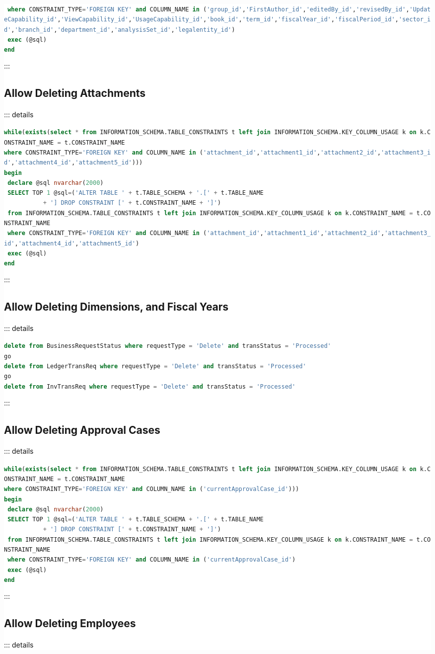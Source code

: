 ```sql
 where CONSTRAINT_TYPE='FOREIGN KEY' and COLUMN_NAME in ('group_id','FirstAuthor_id','editedBy_id','revisedBy_id','UpdateCapability_id','ViewCapability_id','UsageCapability_id','book_id','term_id','fiscalYear_id','fiscalPeriod_id','sector_id','branch_id','department_id','analysisSet_id','legalentity_id')
 exec (@sql)
end

```
:::
## Allow Deleting Attachments
::: details
```sql
while(exists(select * from INFORMATION_SCHEMA.TABLE_CONSTRAINTS t left join INFORMATION_SCHEMA.KEY_COLUMN_USAGE k on k.CONSTRAINT_NAME = t.CONSTRAINT_NAME
where CONSTRAINT_TYPE='FOREIGN KEY' and COLUMN_NAME in ('attachment_id','attachment1_id','attachment2_id','attachment3_id','attachment4_id','attachment5_id')))
begin
 declare @sql nvarchar(2000)
 SELECT TOP 1 @sql=('ALTER TABLE ' + t.TABLE_SCHEMA + '.[' + t.TABLE_NAME
           + '] DROP CONSTRAINT [' + t.CONSTRAINT_NAME + ']')
 from INFORMATION_SCHEMA.TABLE_CONSTRAINTS t left join INFORMATION_SCHEMA.KEY_COLUMN_USAGE k on k.CONSTRAINT_NAME = t.CONSTRAINT_NAME
 where CONSTRAINT_TYPE='FOREIGN KEY' and COLUMN_NAME in ('attachment_id','attachment1_id','attachment2_id','attachment3_id','attachment4_id','attachment5_id')
 exec (@sql)
end

```
:::
## Allow Deleting Dimensions, and Fiscal Years
::: details
```sql
delete from BusinessRequestStatus where requestType = 'Delete' and transStatus = 'Processed'
go
delete from LedgerTransReq where requestType = 'Delete' and transStatus = 'Processed'
go
delete from InvTransReq where requestType = 'Delete' and transStatus = 'Processed'
```
:::
## Allow Deleting Approval Cases
::: details
```sql
while(exists(select * from INFORMATION_SCHEMA.TABLE_CONSTRAINTS t left join INFORMATION_SCHEMA.KEY_COLUMN_USAGE k on k.CONSTRAINT_NAME = t.CONSTRAINT_NAME
where CONSTRAINT_TYPE='FOREIGN KEY' and COLUMN_NAME in ('currentApprovalCase_id')))
begin
 declare @sql nvarchar(2000)
 SELECT TOP 1 @sql=('ALTER TABLE ' + t.TABLE_SCHEMA + '.[' + t.TABLE_NAME
           + '] DROP CONSTRAINT [' + t.CONSTRAINT_NAME + ']')
 from INFORMATION_SCHEMA.TABLE_CONSTRAINTS t left join INFORMATION_SCHEMA.KEY_COLUMN_USAGE k on k.CONSTRAINT_NAME = t.CONSTRAINT_NAME
 where CONSTRAINT_TYPE='FOREIGN KEY' and COLUMN_NAME in ('currentApprovalCase_id')
 exec (@sql)
end

```
:::
## Allow Deleting Employees
::: details
```sql
```